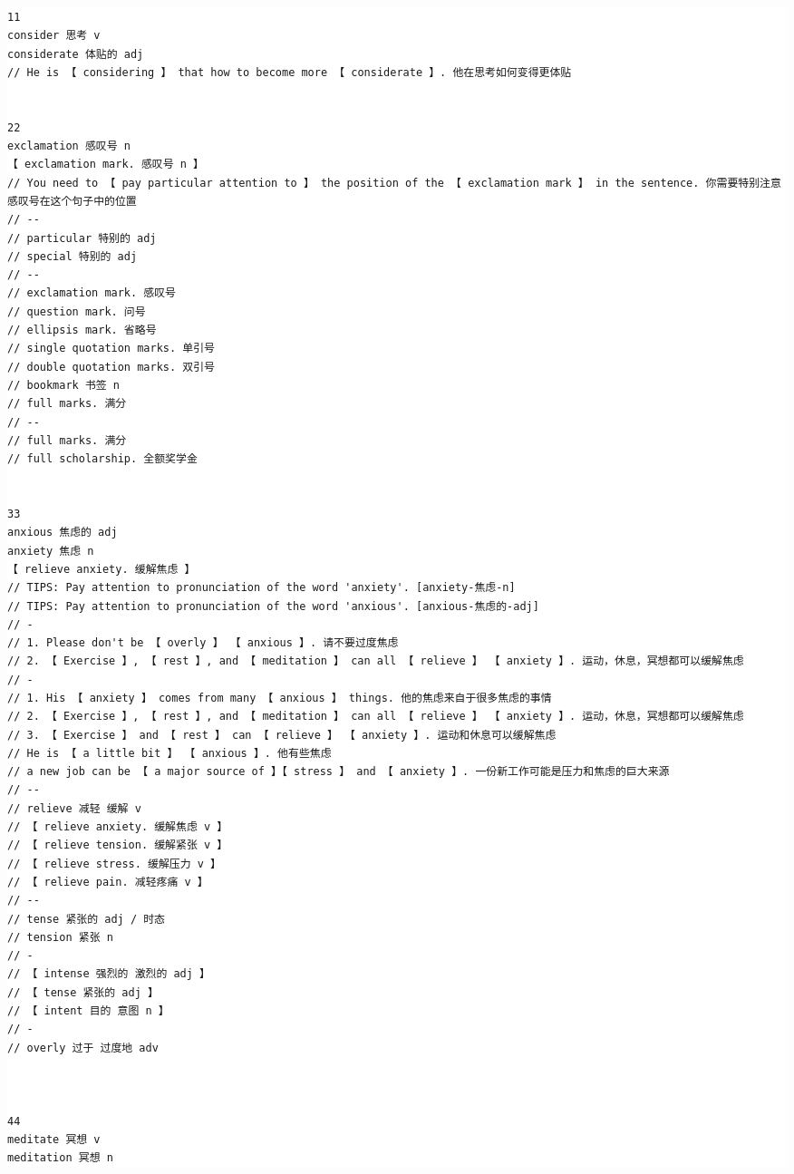 ```
11
consider 思考 v
considerate 体贴的 adj
// He is 【 considering 】 that how to become more 【 considerate 】. 他在思考如何变得更体贴


22
exclamation 感叹号 n
【 exclamation mark. 感叹号 n 】
// You need to 【 pay particular attention to 】 the position of the 【 exclamation mark 】 in the sentence. 你需要特别注意感叹号在这个句子中的位置
// --
// particular 特别的 adj
// special 特别的 adj
// --
// exclamation mark. 感叹号
// question mark. 问号
// ellipsis mark. 省略号
// single quotation marks. 单引号
// double quotation marks. 双引号
// bookmark 书签 n
// full marks. 满分
// --
// full marks. 满分
// full scholarship. 全额奖学金


33
anxious 焦虑的 adj
anxiety 焦虑 n
【 relieve anxiety. 缓解焦虑 】
// TIPS: Pay attention to pronunciation of the word 'anxiety'. [anxiety-焦虑-n]
// TIPS: Pay attention to pronunciation of the word 'anxious'. [anxious-焦虑的-adj]
// -
// 1. Please don't be 【 overly 】 【 anxious 】. 请不要过度焦虑
// 2. 【 Exercise 】, 【 rest 】, and 【 meditation 】 can all 【 relieve 】 【 anxiety 】. 运动，休息，冥想都可以缓解焦虑
// -
// 1. His 【 anxiety 】 comes from many 【 anxious 】 things. 他的焦虑来自于很多焦虑的事情
// 2. 【 Exercise 】, 【 rest 】, and 【 meditation 】 can all 【 relieve 】 【 anxiety 】. 运动，休息，冥想都可以缓解焦虑
// 3. 【 Exercise 】 and 【 rest 】 can 【 relieve 】 【 anxiety 】. 运动和休息可以缓解焦虑
// He is 【 a little bit 】 【 anxious 】. 他有些焦虑
// a new job can be 【 a major source of 】【 stress 】 and 【 anxiety 】. 一份新工作可能是压力和焦虑的巨大来源
// --
// relieve 减轻 缓解 v
// 【 relieve anxiety. 缓解焦虑 v 】
// 【 relieve tension. 缓解紧张 v 】
// 【 relieve stress. 缓解压力 v 】
// 【 relieve pain. 减轻疼痛 v 】
// --
// tense 紧张的 adj / 时态
// tension 紧张 n
// -
// 【 intense 强烈的 激烈的 adj 】
// 【 tense 紧张的 adj 】
// 【 intent 目的 意图 n 】
// -
// overly 过于 过度地 adv



44
meditate 冥想 v
meditation 冥想 n
```